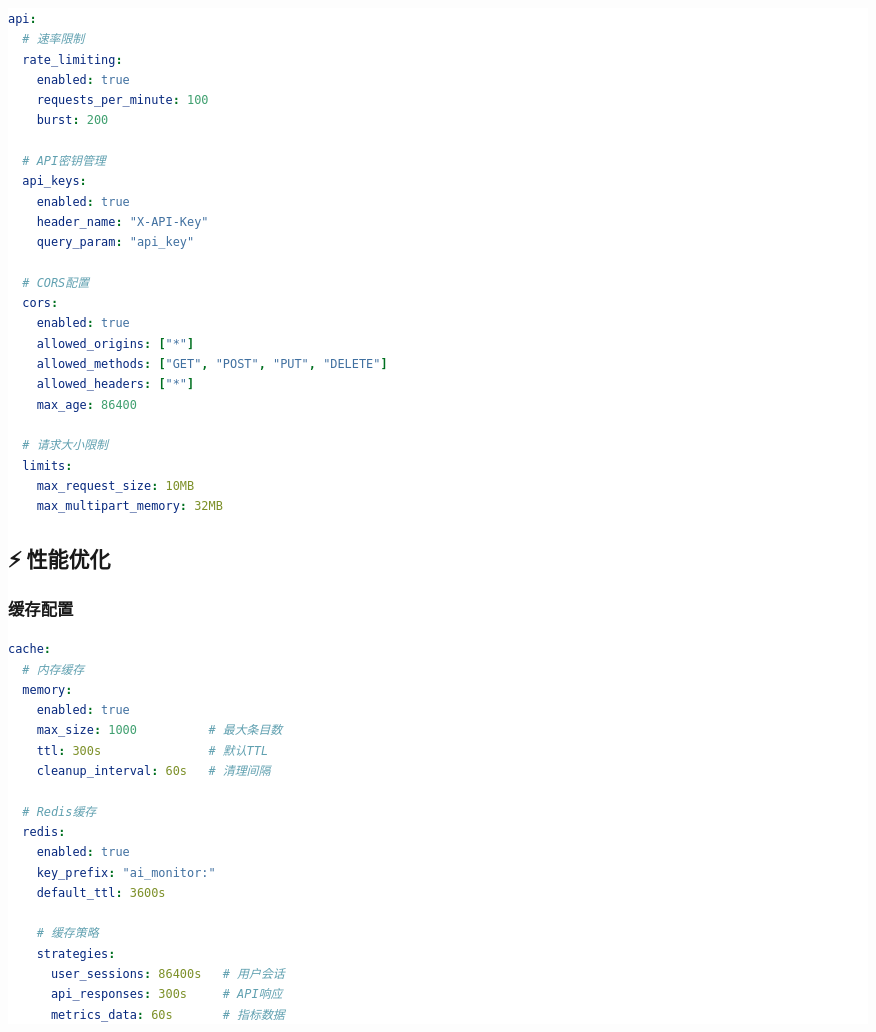 ```yaml
api:
  # 速率限制
  rate_limiting:
    enabled: true
    requests_per_minute: 100
    burst: 200
    
  # API密钥管理
  api_keys:
    enabled: true
    header_name: "X-API-Key"
    query_param: "api_key"
    
  # CORS配置
  cors:
    enabled: true
    allowed_origins: ["*"]
    allowed_methods: ["GET", "POST", "PUT", "DELETE"]
    allowed_headers: ["*"]
    max_age: 86400
    
  # 请求大小限制
  limits:
    max_request_size: 10MB
    max_multipart_memory: 32MB
```

## ⚡ 性能优化

### 缓存配置

```yaml
cache:
  # 内存缓存
  memory:
    enabled: true
    max_size: 1000          # 最大条目数
    ttl: 300s               # 默认TTL
    cleanup_interval: 60s   # 清理间隔
    
  # Redis缓存
  redis:
    enabled: true
    key_prefix: "ai_monitor:"
    default_ttl: 3600s
    
    # 缓存策略
    strategies:
      user_sessions: 86400s   # 用户会话
      api_responses: 300s     # API响应
      metrics_data: 60s       # 指标数据
```
